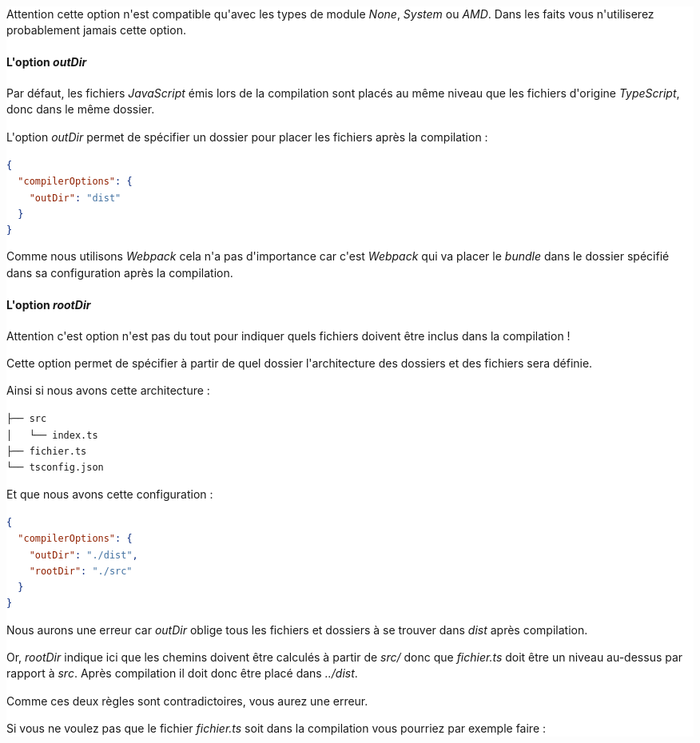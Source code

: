 Attention cette option n'est compatible qu'avec les types de module _None_, _System_ ou _AMD_. Dans les faits vous n'utiliserez probablement jamais cette option.

#### L'option _outDir_

Par défaut, les fichiers _JavaScript_ émis lors de la compilation sont placés au même niveau que les fichiers d'origine _TypeScript_, donc dans le même dossier.

L'option _outDir_ permet de spécifier un dossier pour placer les fichiers après la compilation :

```json
{
  "compilerOptions": {
    "outDir": "dist"
  }
}
```

Comme nous utilisons _Webpack_ cela n'a pas d'importance car c'est _Webpack_ qui va placer le _bundle_ dans le dossier spécifié dans sa configuration après la compilation.

#### L'option _rootDir_

Attention c'est option n'est pas du tout pour indiquer quels fichiers doivent être inclus dans la compilation !

Cette option permet de spécifier à partir de quel dossier l'architecture des dossiers et des fichiers sera définie.

Ainsi si nous avons cette architecture :

```sh
├── src
│   └── index.ts
├── fichier.ts
└── tsconfig.json
```

Et que nous avons cette configuration :

```json
{
  "compilerOptions": {
    "outDir": "./dist",
    "rootDir": "./src"
  }
}
```

Nous aurons une erreur car _outDir_ oblige tous les fichiers et dossiers à se trouver dans _dist_ après compilation.

Or, _rootDir_ indique ici que les chemins doivent être calculés à partir de _src/_ donc que _fichier.ts_ doit être un niveau au-dessus par rapport à _src_. Après compilation il doit donc être placé dans _../dist_.

Comme ces deux règles sont contradictoires, vous aurez une erreur.

Si vous ne voulez pas que le fichier _fichier.ts_ soit dans la compilation vous pourriez par exemple faire :
